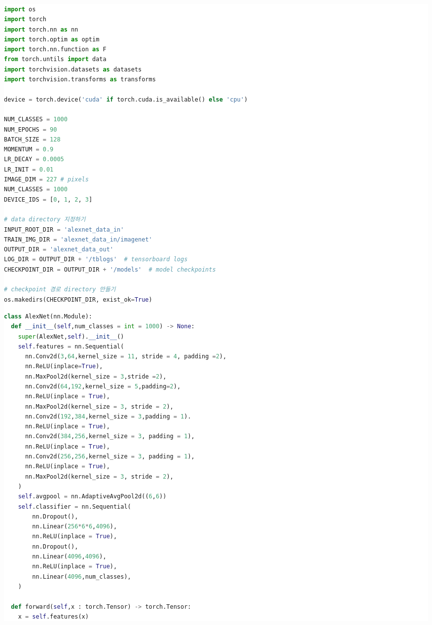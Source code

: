 ```python
import os
import torch
import torch.nn as nn
import torch.optim as optim
import torch.nn.function as F
from torch.untils import data
import torchvision.datasets as datasets
import torchvision.transforms as transforms

device = torch.device('cuda' if torch.cuda.is_available() else 'cpu')

NUM_CLASSES = 1000
NUM_EPOCHS = 90
BATCH_SIZE = 128
MOMENTUM = 0.9
LR_DECAY = 0.0005
LR_INIT = 0.01
IMAGE_DIM = 227 # pixels
NUM_CLASSES = 1000
DEVICE_IDS = [0, 1, 2, 3]

# data directory 지정하기
INPUT_ROOT_DIR = 'alexnet_data_in'
TRAIN_IMG_DIR = 'alexnet_data_in/imagenet'
OUTPUT_DIR = 'alexnet_data_out'
LOG_DIR = OUTPUT_DIR + '/tblogs'  # tensorboard logs
CHECKPOINT_DIR = OUTPUT_DIR + '/models'  # model checkpoints

# checkpoint 경로 directory 만들기
os.makedirs(CHECKPOINT_DIR, exist_ok=True)
```

```python
class AlexNet(nn.Module):
  def __init__(self,num_classes = int = 1000) -> None:
    super(AlexNet,self).__init__()
    self.features = nn.Sequential(
      nn.Conv2d(3,64,kernel_size = 11, stride = 4, padding =2),
      nn.ReLU(inplace=True),
      nn.MaxPool2d(kernel_size = 3,stride =2),
      nn.Conv2d(64,192,kernel_size = 5,padding=2),
      nn.ReLU(inplace = True),
      nn.MaxPool2d(kernel_size = 3, stride = 2),
      nn.Conv2d(192,384,kernel_size = 3,padding = 1).
      nn.ReLU(inplace = True),
      nn.Conv2d(384,256,kernel_size = 3, padding = 1),
      nn.ReLU(inplace = True),
      nn.Conv2d(256,256,kernel_size = 3, padding = 1),
      nn.ReLU(inplace = True),
      nn.MaxPool2d(kernel_size = 3, stride = 2),
    )
    self.avgpool = nn.AdaptiveAvgPool2d((6,6))
    self.classifier = nn.Sequential(
        nn.Dropout(),
        nn.Linear(256*6*6,4096),
        nn.ReLU(inplace = True),
        nn.Dropout(),
        nn.Linear(4096,4096),
        nn.ReLU(inplace = True),
        nn.Linear(4096,num_classes),
    )

  def forward(self,x : torch.Tensor) -> torch.Tensor:
    x = self.features(x)
```